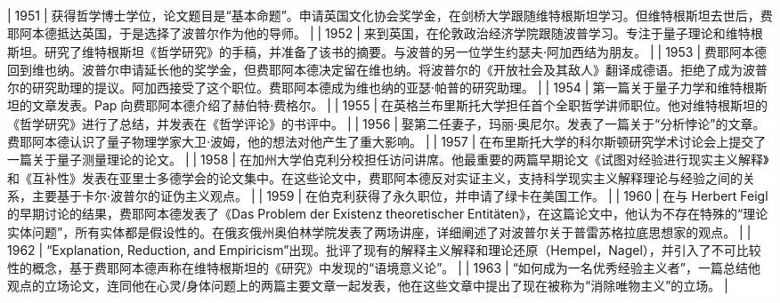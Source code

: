 | 1951    | 获得哲学博士学位，论文题目是“基本命题”。申请英国文化协会奖学金，在剑桥大学跟随维特根斯坦学习。但维特根斯坦去世后，费耶阿本德抵达英国，于是选择了波普尔作为他的导师。                                                                                                                                                                                                                                                                                                                                                                             |
| 1952    | 来到英国，在伦敦政治经济学院跟随波普学习。专注于量子理论和维特根斯坦。研究了维特根斯坦《哲学研究》的手稿，并准备了该书的摘要。与波普的另一位学生约瑟夫·阿加西结为朋友。                                                                                                                                                                                                                                                                                                                                                                           |
| 1953    | 费耶阿本德回到维也纳。波普尔申请延长他的奖学金，但费耶阿本德决定留在维也纳。将波普尔的《开放社会及其敌人》翻译成德语。拒绝了成为波普尔的研究助理的提议。阿加西接受了这个职位。费耶阿本德成为维也纳的亚瑟·帕普的研究助理。                                                                                                                                                                                                                                                                                                                         |
| 1954    | 第一篇关于量子力学和维特根斯坦的文章发表。Pap 向费耶阿本德介绍了赫伯特·费格尔。                                                                                                                                                                                                                                                                                                                                                                                                                                                                   |
| 1955    | 在英格兰布里斯托大学担任首个全职哲学讲师职位。他对维特根斯坦的《哲学研究》进行了总结，并发表在《哲学评论》的书评中。                                                                                                                                                                                                                                                                                                                                                                                                                               |
| 1956    | 娶第二任妻子，玛丽·奥尼尔。发表了一篇关于“分析悖论”的文章。费耶阿本德认识了量子物理学家大卫·波姆，他的想法对他产生了重大影响。                                                                                                                                                                                                                                                                                                                                                                                                                 |
| 1957    | 在布里斯托大学的科尔斯顿研究学术讨论会上提交了一篇关于量子测量理论的论文。                                                                                                                                                                                                                                                                                                                                                                                                                                                                         |
| 1958    | 在加州大学伯克利分校担任访问讲席。他最重要的两篇早期论文《试图对经验进行现实主义解释》和《互补性》发表在亚里士多德学会的论文集中。在这些论文中，费耶阿本德反对实证主义，支持科学现实主义解释理论与经验之间的关系，主要基于卡尔·波普尔的证伪主义观点。                                                                                                                                                                                                                                                                                             |
| 1959    | 在伯克利获得了永久职位，并申请了绿卡在美国工作。                                                                                                                                                                                                                                                                                                                                                                                                                                                                                                   |
| 1960    | 在与 Herbert Feigl 的早期讨论的结果，费耶阿本德发表了《Das Problem der Existenz theoretischer Entitäten》，在这篇论文中，他认为不存在特殊的“理论实体问题”，所有实体都是假设性的。在俄亥俄州奥伯林学院发表了两场讲座，详细阐述了对波普尔关于普雷苏格拉底思想家的观点。                                                                                                                                                                                                                                                                           |
| 1962    | “Explanation, Reduction, and Empiricism”出现。批评了现有的解释主义解释和理论还原（Hempel，Nagel），并引入了不可比较性的概念，基于费耶阿本德声称在维特根斯坦的《研究》中发现的“语境意义论”。                                                                                                                                                                                                                                                                                                                                                    |
| 1963    | “如何成为一名优秀经验主义者”，一篇总结他观点的立场论文，连同他在心灵/身体问题上的两篇主要文章一起发表，他在这些文章中提出了现在被称为“消除唯物主义”的立场。                                                                                                                                                                                                                                                                                                                                                                                    |